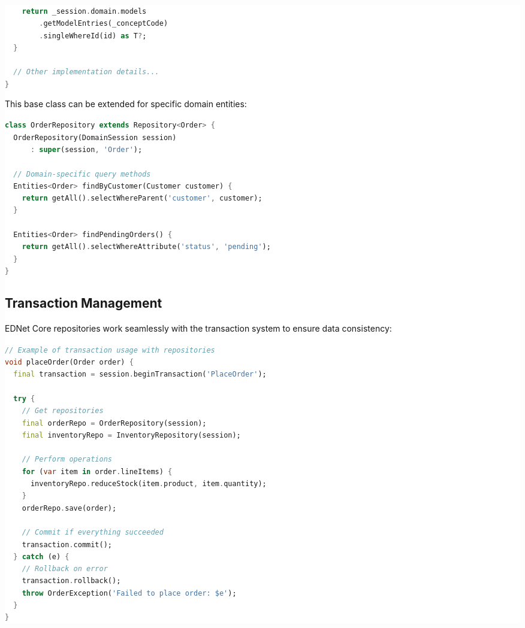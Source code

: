 ```dart
    return _session.domain.models
        .getModelEntries(_conceptCode)
        .singleWhereId(id) as T?;
  }
  
  // Other implementation details...
}
```

This base class can be extended for specific domain entities:

```dart
class OrderRepository extends Repository<Order> {
  OrderRepository(DomainSession session) 
      : super(session, 'Order');
      
  // Domain-specific query methods
  Entities<Order> findByCustomer(Customer customer) {
    return getAll().selectWhereParent('customer', customer);
  }
  
  Entities<Order> findPendingOrders() {
    return getAll().selectWhereAttribute('status', 'pending');
  }
}
```

## Transaction Management

EDNet Core repositories work seamlessly with the transaction system to ensure data consistency:

```dart
// Example of transaction usage with repositories
void placeOrder(Order order) {
  final transaction = session.beginTransaction('PlaceOrder');
  
  try {
    // Get repositories
    final orderRepo = OrderRepository(session);
    final inventoryRepo = InventoryRepository(session);
    
    // Perform operations
    for (var item in order.lineItems) {
      inventoryRepo.reduceStock(item.product, item.quantity);
    }
    orderRepo.save(order);
    
    // Commit if everything succeeded
    transaction.commit();
  } catch (e) {
    // Rollback on error
    transaction.rollback();
    throw OrderException('Failed to place order: $e');
  }
}
```
